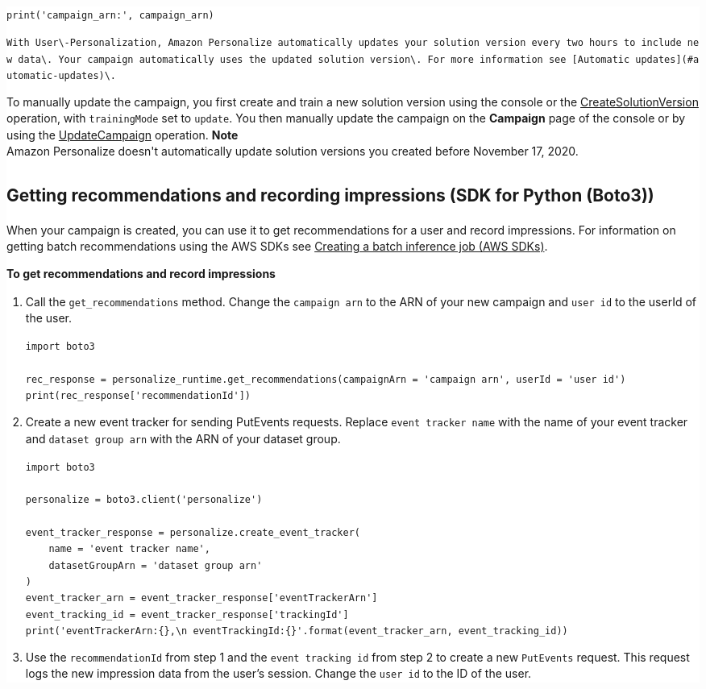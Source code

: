    ```
   print('campaign_arn:', campaign_arn)
   ```

    With User\-Personalization, Amazon Personalize automatically updates your solution version every two hours to include new data\. Your campaign automatically uses the updated solution version\. For more information see [Automatic updates](#automatic-updates)\. 

   To manually update the campaign, you first create and train a new solution version using the console or the [CreateSolutionVersion](API_CreateSolutionVersion.md) operation, with `trainingMode` set to `update`\. You then manually update the campaign on the **Campaign** page of the console or by using the [UpdateCampaign](API_UpdateCampaign.md) operation\.
**Note**  
 Amazon Personalize doesn't automatically update solution versions you created before November 17, 2020\. 

## Getting recommendations and recording impressions \(SDK for Python \(Boto3\)\)<a name="user-personalization-get-recommendations-recording-impressions"></a>

When your campaign is created, you can use it to get recommendations for a user and record impressions\. For information on getting batch recommendations using the AWS SDKs see [Creating a batch inference job \(AWS SDKs\)](creating-batch-inference-job.md#batch-sdk)\.



**To get recommendations and record impressions**

1. Call the `get_recommendations` method\. Change the `campaign arn` to the ARN of your new campaign and `user id` to the userId of the user\.

   ```
   import boto3
               
   rec_response = personalize_runtime.get_recommendations(campaignArn = 'campaign arn', userId = 'user id')
   print(rec_response['recommendationId'])
   ```

1. Create a new event tracker for sending PutEvents requests\. Replace `event tracker name` with the name of your event tracker and `dataset group arn` with the ARN of your dataset group\.

   ```
   import boto3
           
   personalize = boto3.client('personalize')
   
   event_tracker_response = personalize.create_event_tracker( 
       name = 'event tracker name',
       datasetGroupArn = 'dataset group arn'
   )
   event_tracker_arn = event_tracker_response['eventTrackerArn']
   event_tracking_id = event_tracker_response['trackingId']
   print('eventTrackerArn:{},\n eventTrackingId:{}'.format(event_tracker_arn, event_tracking_id))
   ```

1.  Use the `recommendationId` from step 1 and the `event tracking id` from step 2 to create a new `PutEvents` request\. This request logs the new impression data from the user’s session\. Change the `user id` to the ID of the user\. 
